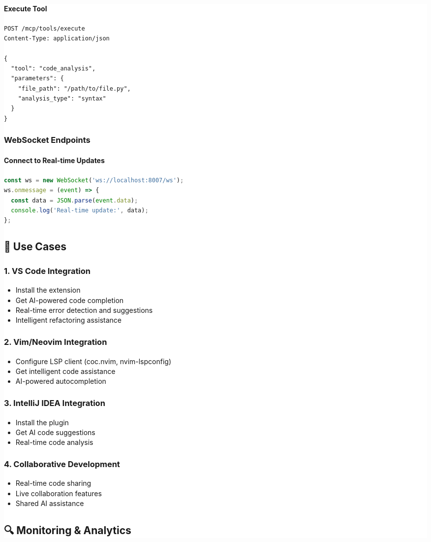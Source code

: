#### Execute Tool
```http
POST /mcp/tools/execute
Content-Type: application/json

{
  "tool": "code_analysis",
  "parameters": {
    "file_path": "/path/to/file.py",
    "analysis_type": "syntax"
  }
}
```

### WebSocket Endpoints

#### Connect to Real-time Updates
```javascript
const ws = new WebSocket('ws://localhost:8007/ws');
ws.onmessage = (event) => {
  const data = JSON.parse(event.data);
  console.log('Real-time update:', data);
};
```

## 🎯 Use Cases

### 1. VS Code Integration
- Install the extension
- Get AI-powered code completion
- Real-time error detection and suggestions
- Intelligent refactoring assistance

### 2. Vim/Neovim Integration
- Configure LSP client (coc.nvim, nvim-lspconfig)
- Get intelligent code assistance
- AI-powered autocompletion

### 3. IntelliJ IDEA Integration
- Install the plugin
- Get AI code suggestions
- Real-time code analysis

### 4. Collaborative Development
- Real-time code sharing
- Live collaboration features
- Shared AI assistance

## 🔍 Monitoring & Analytics
